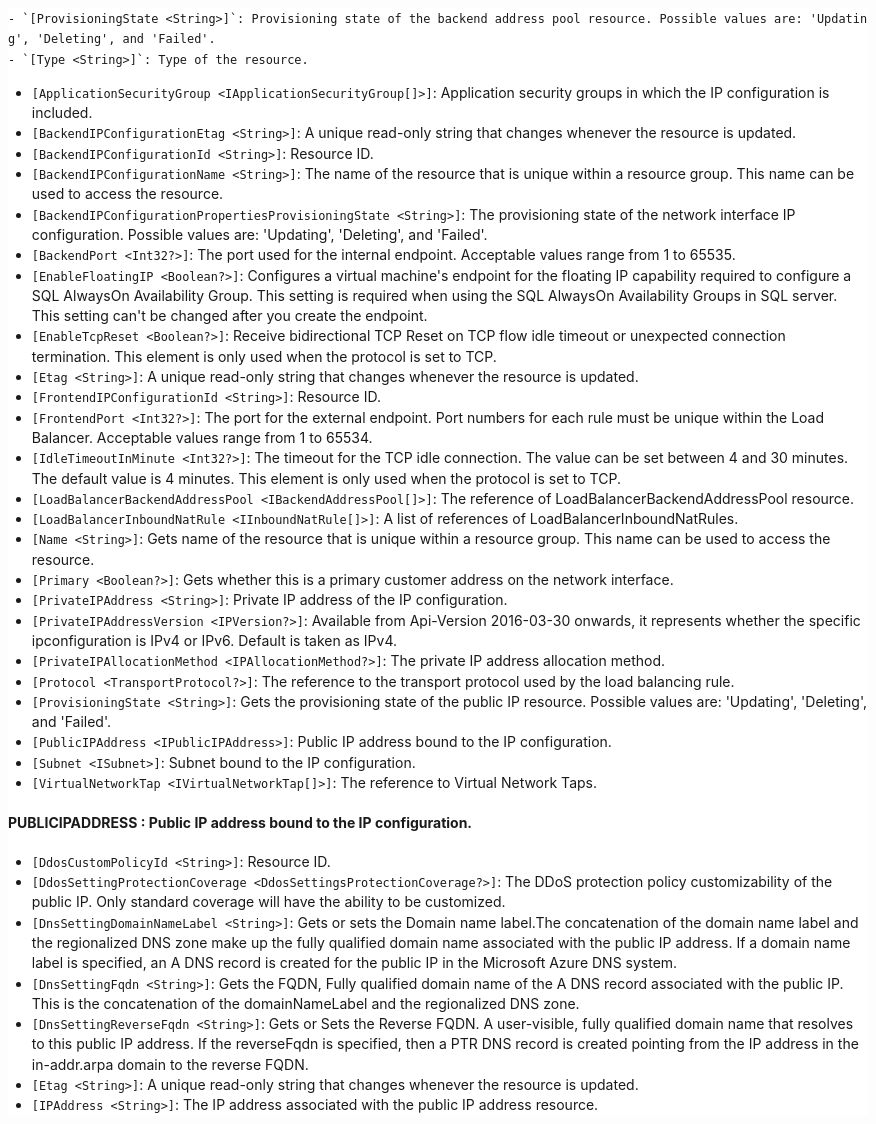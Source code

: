     - `[ProvisioningState <String>]`: Provisioning state of the backend address pool resource. Possible values are: 'Updating', 'Deleting', and 'Failed'.
    - `[Type <String>]`: Type of the resource.
  - `[ApplicationSecurityGroup <IApplicationSecurityGroup[]>]`: Application security groups in which the IP configuration is included.
  - `[BackendIPConfigurationEtag <String>]`: A unique read-only string that changes whenever the resource is updated.
  - `[BackendIPConfigurationId <String>]`: Resource ID.
  - `[BackendIPConfigurationName <String>]`: The name of the resource that is unique within a resource group. This name can be used to access the resource.
  - `[BackendIPConfigurationPropertiesProvisioningState <String>]`: The provisioning state of the network interface IP configuration. Possible values are: 'Updating', 'Deleting', and 'Failed'.
  - `[BackendPort <Int32?>]`: The port used for the internal endpoint. Acceptable values range from 1 to 65535.
  - `[EnableFloatingIP <Boolean?>]`: Configures a virtual machine's endpoint for the floating IP capability required to configure a SQL AlwaysOn Availability Group. This setting is required when using the SQL AlwaysOn Availability Groups in SQL server. This setting can't be changed after you create the endpoint.
  - `[EnableTcpReset <Boolean?>]`: Receive bidirectional TCP Reset on TCP flow idle timeout or unexpected connection termination. This element is only used when the protocol is set to TCP.
  - `[Etag <String>]`: A unique read-only string that changes whenever the resource is updated.
  - `[FrontendIPConfigurationId <String>]`: Resource ID.
  - `[FrontendPort <Int32?>]`: The port for the external endpoint. Port numbers for each rule must be unique within the Load Balancer. Acceptable values range from 1 to 65534.
  - `[IdleTimeoutInMinute <Int32?>]`: The timeout for the TCP idle connection. The value can be set between 4 and 30 minutes. The default value is 4 minutes. This element is only used when the protocol is set to TCP.
  - `[LoadBalancerBackendAddressPool <IBackendAddressPool[]>]`: The reference of LoadBalancerBackendAddressPool resource.
  - `[LoadBalancerInboundNatRule <IInboundNatRule[]>]`: A list of references of LoadBalancerInboundNatRules.
  - `[Name <String>]`: Gets name of the resource that is unique within a resource group. This name can be used to access the resource.
  - `[Primary <Boolean?>]`: Gets whether this is a primary customer address on the network interface.
  - `[PrivateIPAddress <String>]`: Private IP address of the IP configuration.
  - `[PrivateIPAddressVersion <IPVersion?>]`: Available from Api-Version 2016-03-30 onwards, it represents whether the specific ipconfiguration is IPv4 or IPv6. Default is taken as IPv4.
  - `[PrivateIPAllocationMethod <IPAllocationMethod?>]`: The private IP address allocation method.
  - `[Protocol <TransportProtocol?>]`: The reference to the transport protocol used by the load balancing rule.
  - `[ProvisioningState <String>]`: Gets the provisioning state of the public IP resource. Possible values are: 'Updating', 'Deleting', and 'Failed'.
  - `[PublicIPAddress <IPublicIPAddress>]`: Public IP address bound to the IP configuration.
  - `[Subnet <ISubnet>]`: Subnet bound to the IP configuration.
  - `[VirtualNetworkTap <IVirtualNetworkTap[]>]`: The reference to Virtual Network Taps.

#### PUBLICIPADDRESS <IPublicIPAddress>: Public IP address bound to the IP configuration.
  - `[DdosCustomPolicyId <String>]`: Resource ID.
  - `[DdosSettingProtectionCoverage <DdosSettingsProtectionCoverage?>]`: The DDoS protection policy customizability of the public IP. Only standard coverage will have the ability to be customized.
  - `[DnsSettingDomainNameLabel <String>]`: Gets or sets the Domain name label.The concatenation of the domain name label and the regionalized DNS zone make up the fully qualified domain name associated with the public IP address. If a domain name label is specified, an A DNS record is created for the public IP in the Microsoft Azure DNS system.
  - `[DnsSettingFqdn <String>]`: Gets the FQDN, Fully qualified domain name of the A DNS record associated with the public IP. This is the concatenation of the domainNameLabel and the regionalized DNS zone.
  - `[DnsSettingReverseFqdn <String>]`: Gets or Sets the Reverse FQDN. A user-visible, fully qualified domain name that resolves to this public IP address. If the reverseFqdn is specified, then a PTR DNS record is created pointing from the IP address in the in-addr.arpa domain to the reverse FQDN. 
  - `[Etag <String>]`: A unique read-only string that changes whenever the resource is updated.
  - `[IPAddress <String>]`: The IP address associated with the public IP address resource.
